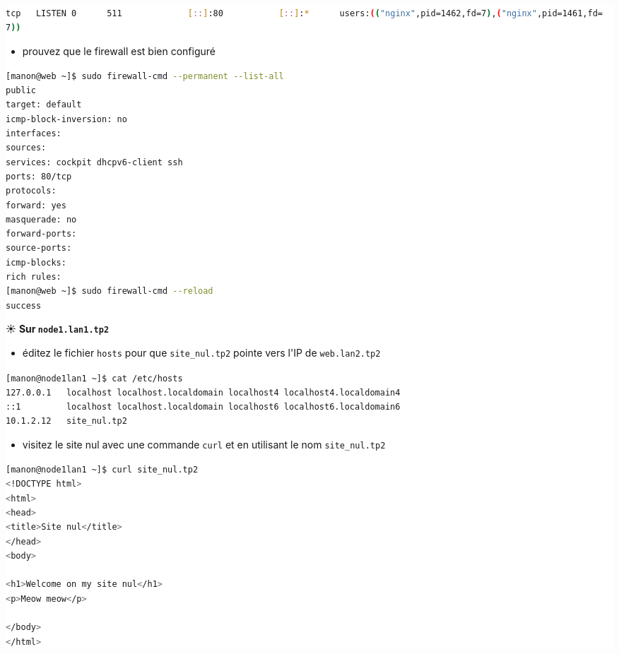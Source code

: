   ```bash
  tcp   LISTEN 0      511             [::]:80           [::]:*      users:(("nginx",pid=1462,fd=7),("nginx",pid=1461,fd=7))
  ```
  - prouvez que le firewall est bien configuré
  ```bash
  [manon@web ~]$ sudo firewall-cmd --permanent --list-all
  public
  target: default
  icmp-block-inversion: no
  interfaces:
  sources:
  services: cockpit dhcpv6-client ssh
  ports: 80/tcp
  protocols:
  forward: yes
  masquerade: no
  forward-ports:
  source-ports:
  icmp-blocks:
  rich rules:
  [manon@web ~]$ sudo firewall-cmd --reload
  success
  ```

☀️ **Sur `node1.lan1.tp2`**

- éditez le fichier `hosts` pour que `site_nul.tp2` pointe vers l'IP de `web.lan2.tp2`
```bash
[manon@node1lan1 ~]$ cat /etc/hosts
127.0.0.1   localhost localhost.localdomain localhost4 localhost4.localdomain4
::1         localhost localhost.localdomain localhost6 localhost6.localdomain6
10.1.2.12   site_nul.tp2
```
- visitez le site nul avec une commande `curl` et en utilisant le nom `site_nul.tp2`
```bash
[manon@node1lan1 ~]$ curl site_nul.tp2
<!DOCTYPE html>
<html>
<head>
<title>Site nul</title>
</head>
<body>

<h1>Welcome on my site nul</h1>
<p>Meow meow</p>

</body>
</html>
```
